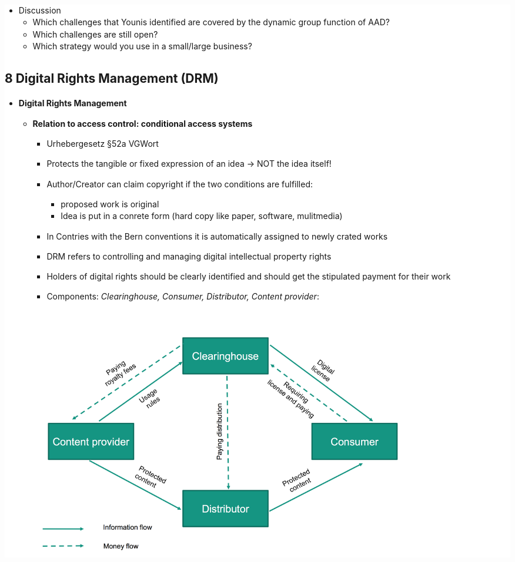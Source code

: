 


- Discussion
  - Which challenges that Younis identified are covered by the dynamic group function of AAD?
  - Which challenges are still open?
  - Which strategy would you use in a small/large business?

## 8 Digital Rights Management (DRM)  		

- **Digital Rights Management**

  - **Relation to access control: conditional access systems**

    - Urhebergesetz §52a VGWort

    - Protects the tangible or fixed expression of an idea -> NOT the idea itself!

    - Author/Creator can claim copyright if the two conditions are fulfilled:

      - proposed work is original
      - Idea is put in a conrete form (hard copy like paper, software, mulitmedia)

    - In Contries with the Bern conventions it is automatically assigned to newly crated works

    - DRM refers to controlling and managing digital intellectual property rights

    - Holders of digital rights should be clearly identified and should get the stipulated payment for their work

    - Components: *Clearinghouse, Consumer, Distributor, Content provider*:

      ​

    <img src="images/drm_components.png" height="380px" />
